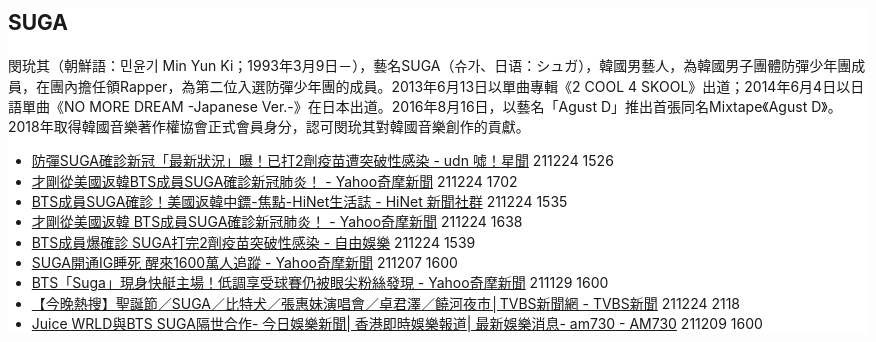 ## SUGA

閔玧其（朝鮮語：민윤기 Min Yun Ki；1993年3月9日－），藝名SUGA（슈가、日语：シュガ），韓國男藝人，為韓國男子團體防彈少年團成員，在團內擔任領Rapper，為第二位入選防彈少年團的成員。2013年6月13日以單曲專輯《2 COOL 4 SKOOL》出道；2014年6月4日以日語單曲《NO MORE DREAM -Japanese Ver.-》在日本出道。2016年8月16日，以藝名「Agust D」推出首張同名Mixtape《Agust D》。2018年取得韓國音樂著作權協會正式會員身分，認可閔玧其對韓國音樂創作的貢獻。
- [防彈SUGA確診新冠「最新狀況」曝！已打2劑疫苗遭突破性感染 - udn 噓！星聞](https://stars.udn.com/star/story/10092/5985818 "防彈SUGA確診新冠「最新狀況」曝！已打2劑疫苗遭突破性感染 - udn 噓！星聞") 211224 1526
- [才剛從美國返韓BTS成員SUGA確診新冠肺炎！ - Yahoo奇摩新聞](https://tw.tv.yahoo.com/%E6%89%8D%E5%89%9B%E5%BE%9E%E7%BE%8E%E5%9C%8B%E8%BF%94%E9%9F%93-bts%E6%88%90%E5%93%A1suga%E7%A2%BA%E8%A8%BA%E6%96%B0%E5%86%A0%E8%82%BA%E7%82%8E-083802825.html "才剛從美國返韓BTS成員SUGA確診新冠肺炎！ - Yahoo奇摩新聞") 211224 1702
- [BTS成員SUGA確診！美國返韓中鏢-焦點-HiNet生活誌 - HiNet 新聞社群](https://times.hinet.net/news/23675114 "BTS成員SUGA確診！美國返韓中鏢-焦點-HiNet生活誌 - HiNet 新聞社群") 211224 1535
- [才剛從美國返韓 BTS成員SUGA確診新冠肺炎！ - Yahoo奇摩新聞](https://tw.yahoo.com/tv/%E6%89%8D%E5%89%9B%E5%BE%9E%E7%BE%8E%E5%9C%8B%E8%BF%94%E9%9F%93-bts%E6%88%90%E5%93%A1suga%E7%A2%BA%E8%A8%BA%E6%96%B0%E5%86%A0%E8%82%BA%E7%82%8E-083802825.html "才剛從美國返韓 BTS成員SUGA確診新冠肺炎！ - Yahoo奇摩新聞") 211224 1638
- [BTS成員爆確診 SUGA打完2劑疫苗突破性感染 - 自由娛樂](https://ent.ltn.com.tw/news/breakingnews/3779253 "BTS成員爆確診 SUGA打完2劑疫苗突破性感染 - 自由娛樂") 211224 1539
- [SUGA開通IG睡死 醒來1600萬人追蹤 - Yahoo奇摩新聞](https://tw.news.yahoo.com/suga%E9%96%8B%E9%80%9Aig%E7%9D%A1%E6%AD%BB-%E9%86%92%E4%BE%861600%E8%90%AC%E4%BA%BA%E8%BF%BD%E8%B9%A4-061922064.html "SUGA開通IG睡死 醒來1600萬人追蹤 - Yahoo奇摩新聞") 211207 1600
- [BTS「Suga」現身快艇主場！低調享受球賽仍被眼尖粉絲發現 - Yahoo奇摩新聞](https://tw.news.yahoo.com/bts-suga-%E7%8F%BE%E8%BA%AB%E5%BF%AB%E8%89%87%E4%B8%BB%E5%A0%B4-%E4%BD%8E%E8%AA%BF%E4%BA%AB%E5%8F%97%E7%90%83%E8%B3%BD%E4%BB%8D%E8%A2%AB%E7%9C%BC%E5%B0%96%E7%B2%89%E7%B5%B2%E7%99%BC%E7%8F%BE-095849358.html "BTS「Suga」現身快艇主場！低調享受球賽仍被眼尖粉絲發現 - Yahoo奇摩新聞") 211129 1600
- [【今晚熱搜】聖誕節／SUGA／比特犬／張惠妹演唱會／卓君澤／饒河夜市│TVBS新聞網 - TVBS新聞](https://news.tvbs.com.tw/life/1669142 "【今晚熱搜】聖誕節／SUGA／比特犬／張惠妹演唱會／卓君澤／饒河夜市│TVBS新聞網 - TVBS新聞") 211224 2118
- [Juice WRLD與BTS SUGA隔世合作- 今日娛樂新聞| 香港即時娛樂報道| 最新娛樂消息- am730 - AM730](https://www.am730.com.hk/news/%E5%A8%9B%E6%A8%82/juice-wrld%E8%88%87bts-suga%E9%9A%94%E4%B8%96%E5%90%88%E4%BD%9C-296579 "Juice WRLD與BTS SUGA隔世合作- 今日娛樂新聞| 香港即時娛樂報道| 最新娛樂消息- am730 - AM730") 211209 1600
